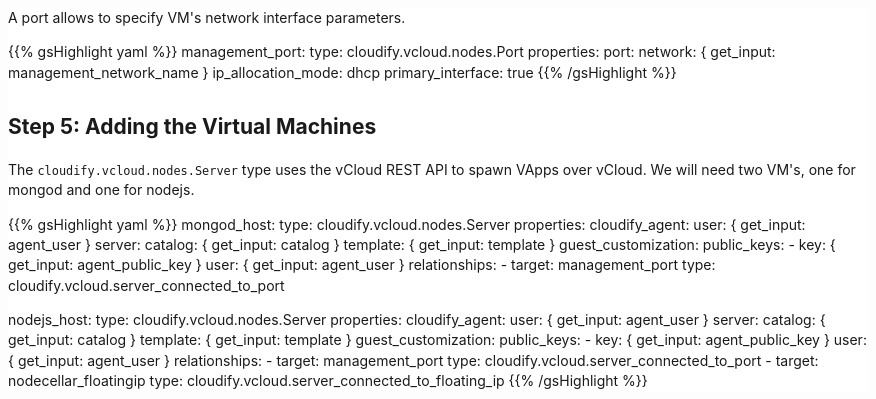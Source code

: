 A port allows to specify VM's network interface parameters.

{{% gsHighlight  yaml %}}
  management_port:
    type: cloudify.vcloud.nodes.Port
    properties:
        port:
            network: { get_input: management_network_name }
            ip_allocation_mode: dhcp
            primary_interface: true
{{% /gsHighlight %}}

## Step 5: Adding the Virtual Machines

The `cloudify.vcloud.nodes.Server` type uses the vCloud REST API to spawn VApps over vCloud.
We will need two VM's, one for mongod and one for nodejs.

{{% gsHighlight  yaml %}}
  mongod_host:
    type: cloudify.vcloud.nodes.Server
    properties:
        cloudify_agent:
            user: { get_input: agent_user }
        server:
           catalog: { get_input: catalog }
           template: { get_input: template }
           guest_customization:
             public_keys:
               - key:  { get_input: agent_public_key }
                 user: { get_input: agent_user }
    relationships:
        - target: management_port
          type: cloudify.vcloud.server_connected_to_port

  nodejs_host:
    type: cloudify.vcloud.nodes.Server
    properties:
        cloudify_agent:
            user: { get_input: agent_user }
        server:
           catalog: { get_input: catalog }
           template: { get_input: template }
           guest_customization:
             public_keys:
               - key:  { get_input: agent_public_key }
                 user: { get_input: agent_user }
    relationships:
        - target: management_port
          type: cloudify.vcloud.server_connected_to_port
        - target: nodecellar_floatingip
          type: cloudify.vcloud.server_connected_to_floating_ip
{{% /gsHighlight %}}
